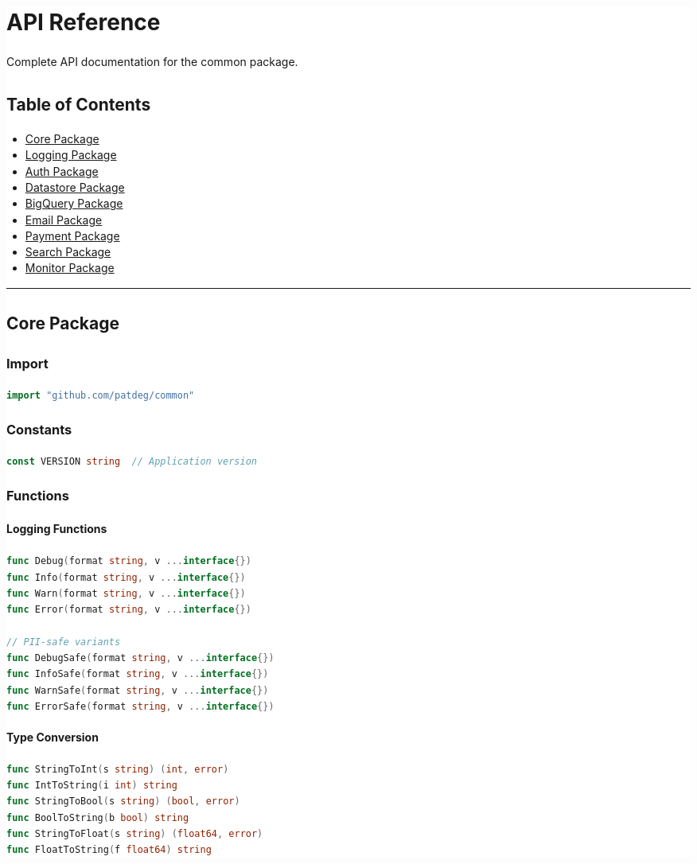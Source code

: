 # API Reference

Complete API documentation for the common package.

## Table of Contents

- [Core Package](#core-package)
- [Logging Package](#logging-package)
- [Auth Package](#auth-package)
- [Datastore Package](#datastore-package)
- [BigQuery Package](#bigquery-package)
- [Email Package](#email-package)
- [Payment Package](#payment-package)
- [Search Package](#search-package)
- [Monitor Package](#monitor-package)

---

## Core Package

### Import
```go
import "github.com/patdeg/common"
```

### Constants
```go
const VERSION string  // Application version
```

### Functions

#### Logging Functions
```go
func Debug(format string, v ...interface{})
func Info(format string, v ...interface{})
func Warn(format string, v ...interface{})
func Error(format string, v ...interface{})

// PII-safe variants
func DebugSafe(format string, v ...interface{})
func InfoSafe(format string, v ...interface{})
func WarnSafe(format string, v ...interface{})
func ErrorSafe(format string, v ...interface{})
```

#### Type Conversion
```go
func StringToInt(s string) (int, error)
func IntToString(i int) string
func StringToBool(s string) (bool, error)
func BoolToString(b bool) string
func StringToFloat(s string) (float64, error)
func FloatToString(f float64) string
```
